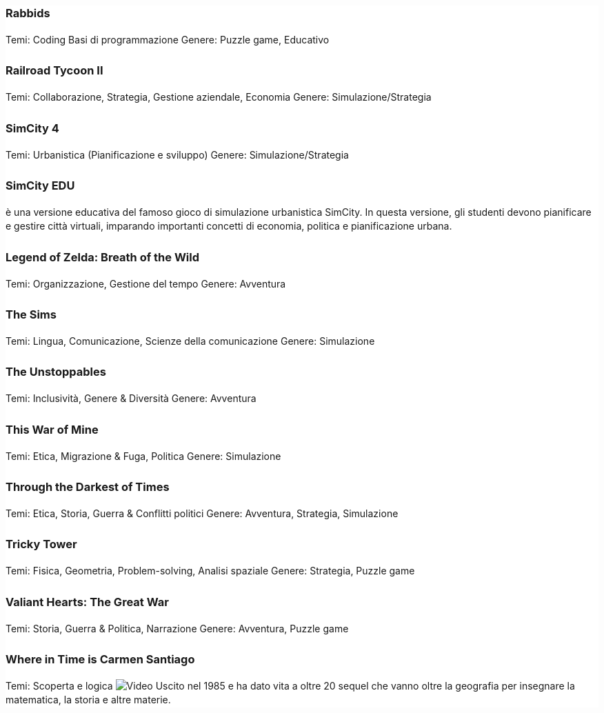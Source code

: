 ### Rabbids
Temi: Coding Basi di programmazione
Genere: Puzzle game, Educativo

### Railroad Tycoon II
Temi: Collaborazione, Strategia, Gestione aziendale, Economia
Genere: Simulazione/Strategia

### SimCity 4
Temi: Urbanistica (Pianificazione e sviluppo)
Genere: Simulazione/Strategia

### SimCity EDU
è una versione educativa del famoso gioco di simulazione urbanistica SimCity. In questa versione, gli studenti devono pianificare e gestire città virtuali, imparando importanti concetti di economia, politica e pianificazione urbana.

### Legend of Zelda: Breath of the Wild
Temi: Organizzazione, Gestione del tempo
Genere: Avventura

### The Sims
Temi: Lingua, Comunicazione, Scienze della comunicazione
Genere: Simulazione

### The Unstoppables
Temi: Inclusività, Genere & Diversità
Genere: Avventura

### This War of Mine
Temi: Etica, Migrazione & Fuga, Politica
Genere: Simulazione

### Through the Darkest of Times
Temi: Etica, Storia, Guerra & Conflitti politici
Genere: Avventura, Strategia, Simulazione

### Tricky Tower
Temi: Fisica, Geometria, Problem-solving, Analisi spaziale
Genere: Strategia, Puzzle game

### Valiant Hearts: The Great War
Temi: Storia, Guerra & Politica, Narrazione
Genere: Avventura, Puzzle game

### Where in Time is Carmen Santiago
Temi: Scoperta e logica
![Video](https://youtu.be/ToWuQSpROw0)
Uscito nel 1985 e ha dato vita a oltre 20 sequel che vanno oltre la geografia per insegnare la matematica, la storia e altre materie.
